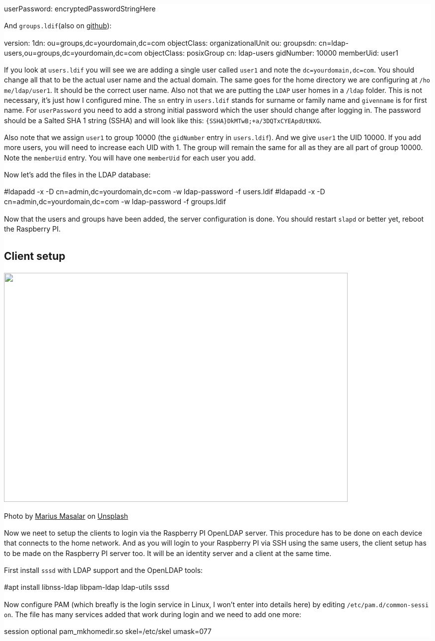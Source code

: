 userPassword: encryptedPasswordStringHere

And `groups.ldif`(also on [github](https://github.com/raduzaharia-medium/openldap/blob/main/groups.ldif)):

<a id="5d0a"></a>version: 1<a id="4998"></a>dn: ou=groups,dc=yourdomain,dc=com
objectClass: organizationalUnit
ou: groups<a id="c27c"></a>dn: cn=ldap-users,ou=groups,dc=yourdomain,dc=com
objectClass: posixGroup
cn: ldap-users
gidNumber: 10000
memberUid: user1

If you look at `users.ldif` you will see we are adding a single user called `user1` and note the `dc=yourdomain,dc=com`. You should change all that to be the actual user name and the actual domain. The same goes for the home directory we are configuring at `/home/ldap/user1`. It should be the correct user name. Also not that we are putting the `LDAP` user homes in a `/ldap` folder. This is not necessary, it’s just how I configured mine. The `sn` entry in `users.ldif` stands for surname or family name and `givenname` is for first name. For `userPassword` you need to add a strong initial password which the user should change after logging in. The password should be a Salted SHA 1 string (SSHA) and will look like this: `{SSHA}DkMTwB;+a/3DQTxCYEApdUtNXG`.

Also note that we assign `user1` to group 10000 (the `gidNumber` entry in `users.ldif`). And we give `user1` the UID 10000. If you add more users, you will need to increase each UID with 1. The group will remain the same for all as they are all part of group 10000. Note the `memberUid` entry. You will have one `memberUid` for each user you add.

Now let’s add the files in the LDAP database:

<a id="44ee"></a>#ldapadd -x -D cn=admin,dc=yourdomain,dc=com -w ldap-password -f users.ldif
#ldapadd -x -D cn=admin,dc=yourdomain,dc=com -w ldap-password -f groups.ldif

Now that the users and groups have been added, the server configuration is done. You should restart `slapd` or better yet, reboot the Raspberry PI.

## Client setup

<img width="692" height="461" src=":/21f6acfe52054ede8c5fed2ff72b5d44"/>

Photo by [Marius Masalar](https://unsplash.com/@marius?utm_source=medium&utm_medium=referral) on [Unsplash](https://unsplash.com/?utm_source=medium&utm_medium=referral)

Now we neet to setup the clients to login via the Raspberry PI OpenLDAP server. This procedure has to be done on each device that connects to the home network. And as you will login to your Raspberry PI via SSH using the same users, the client setup has to be made on the Raspberry PI server too. It will be an identity server and a client at the same time.

First install `sssd` with LDAP support and the OpenLDAP tools:

<a id="ed7c"></a>#apt install libnss-ldap libpam-ldap ldap-utils sssd

Now configure PAM (which breafly is the login service in Linux, I won’t enter into details here) by editing `/etc/pam.d/common-session`. The file has many services added that work during login and we need to add one more:

<a id="73e6"></a>session optional pam_mkhomedir.so skel=/etc/skel umask=077
